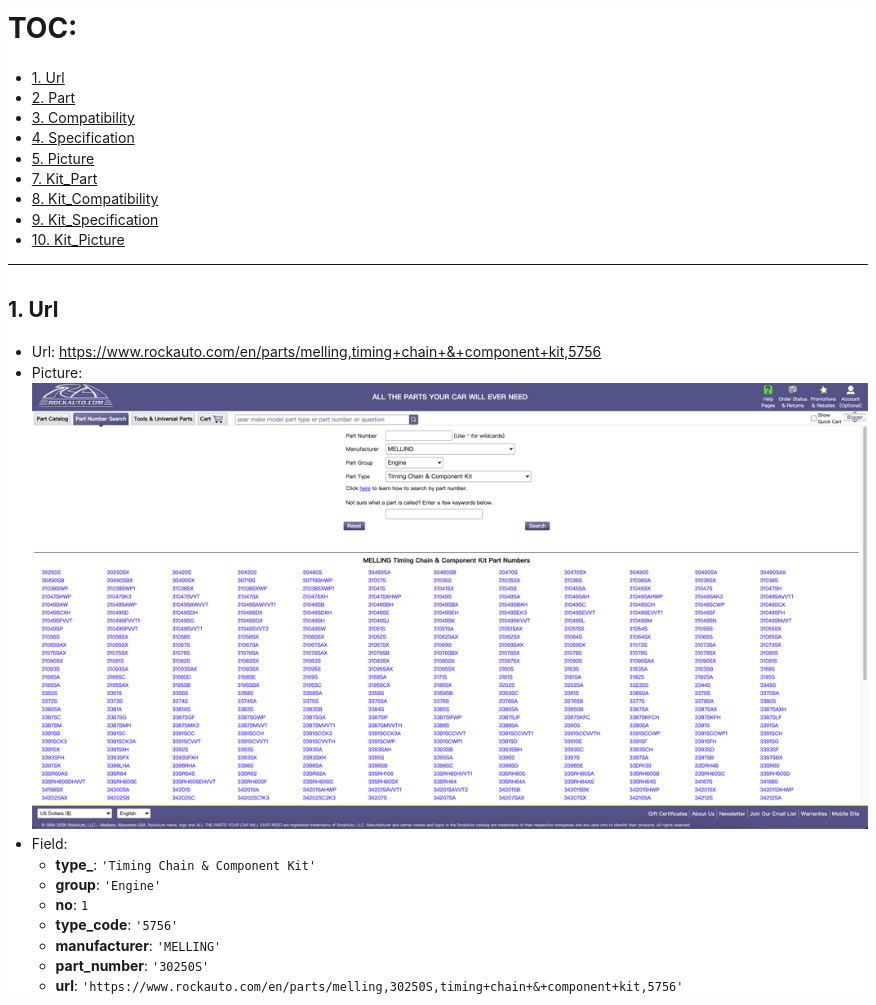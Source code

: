 # TOC:

- [1. Url](#1-url)
- [2. Part](#2-part)
- [3. Compatibility](#3-compatibility)
- [4. Specification](#4-specification)
- [5. Picture](#5-picture)
- [7. Kit_Part](#7-kit_part)
- [8. Kit_Compatibility](#8-kit_compatibility)
- [9. Kit_Specification](#9-kit_specification)
- [10. Kit_Picture](#10-kit_picture)

- - -

## 1. Url

- Url: https://www.rockauto.com/en/parts/melling,timing+chain+&+component+kit,5756
- Picture:<br />![alt pic.png](./pic/1/01.png)
- Field:
  - **type_**: `'Timing Chain & Component Kit'`
  - **group**: `'Engine'`
  - **no**: `1`
  - **type_code**: `'5756'`
  - **manufacturer**: `'MELLING'`
  - **part_number**: `'30250S'`
  - **url**: `'https://www.rockauto.com/en/parts/melling,30250S,timing+chain+&+component+kit,5756'`
